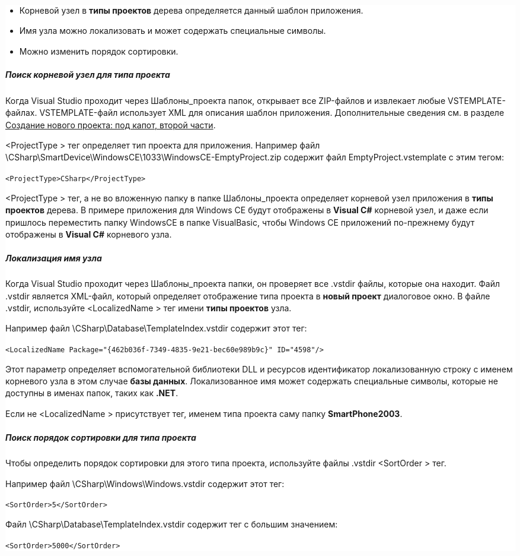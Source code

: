 -   Корневой узел в **типы проектов** дерева определяется данный шаблон приложения.  
  
-   Имя узла можно локализовать и может содержать специальные символы.  
  
-   Можно изменить порядок сортировки.  
  
##### <a name="finding-the-root-node-for-a-project-type"></a>Поиск корневой узел для типа проекта  
 Когда Visual Studio проходит через Шаблоны_проекта папок, открывает все ZIP-файлов и извлекает любые VSTEMPLATE-файлах. VSTEMPLATE-файл использует XML для описания шаблон приложения. Дополнительные сведения см. в разделе [Создание нового проекта: под капот, второй части](../../extensibility/internals/new-project-generation-under-the-hood-part-two.md).  
  
 \<ProjectType > тег определяет тип проекта для приложения. Например файл \CSharp\SmartDevice\WindowsCE\1033\WindowsCE-EmptyProject.zip содержит файл EmptyProject.vstemplate с этим тегом:  
  
```  
<ProjectType>CSharp</ProjectType>  
```  
  
 \<ProjectType > тег, а не во вложенную папку в папке Шаблоны_проекта определяет корневой узел приложения в **типы проектов** дерева. В примере приложения для Windows CE будут отображены в **Visual C#** корневой узел, и даже если пришлось переместить папку WindowsCE в папке VisualBasic, чтобы Windows CE приложений по-прежнему будут отображены в  **Visual C#** корневого узла.  
  
##### <a name="localizing-the-node-name"></a>Локализация имя узла  
 Когда Visual Studio проходит через Шаблоны_проекта папки, он проверяет все .vstdir файлы, которые она находит. Файл .vstdir является XML-файл, который определяет отображение типа проекта в **новый проект** диалоговое окно. В файле .vstdir, используйте \<LocalizedName > тег имени **типы проектов** узла.  
  
 Например файл \CSharp\Database\TemplateIndex.vstdir содержит этот тег:  
  
```  
<LocalizedName Package="{462b036f-7349-4835-9e21-bec60e989b9c}" ID="4598"/>  
```  
  
 Этот параметр определяет вспомогательной библиотеки DLL и ресурсов идентификатор локализованную строку с именем корневого узла в этом случае **базы данных**. Локализованное имя может содержать специальные символы, которые не доступны в именах папок, таких как **.NET**.  
  
 Если не \<LocalizedName > присутствует тег, именем типа проекта саму папку **SmartPhone2003**.  
  
##### <a name="finding-the-sort-order-for-a-project-type"></a>Поиск порядок сортировки для типа проекта  
 Чтобы определить порядок сортировки для этого типа проекта, используйте файлы .vstdir \<SortOrder > тег.  
  
 Например файл \CSharp\Windows\Windows.vstdir содержит этот тег:  
  
```  
<SortOrder>5</SortOrder>  
```  
  
 Файл \CSharp\Database\TemplateIndex.vstdir содержит тег с большим значением:  
  
```  
<SortOrder>5000</SortOrder>  
```  
  